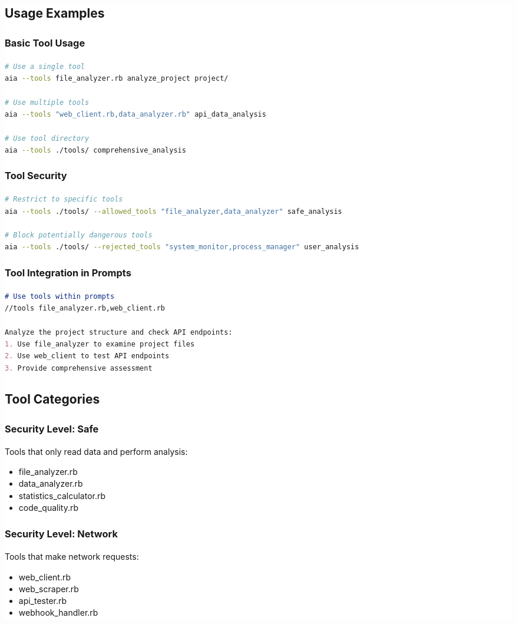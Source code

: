 ## Usage Examples

### Basic Tool Usage
```bash
# Use a single tool
aia --tools file_analyzer.rb analyze_project project/

# Use multiple tools
aia --tools "web_client.rb,data_analyzer.rb" api_data_analysis

# Use tool directory
aia --tools ./tools/ comprehensive_analysis
```

### Tool Security
```bash
# Restrict to specific tools
aia --tools ./tools/ --allowed_tools "file_analyzer,data_analyzer" safe_analysis

# Block potentially dangerous tools
aia --tools ./tools/ --rejected_tools "system_monitor,process_manager" user_analysis
```

### Tool Integration in Prompts
```markdown
# Use tools within prompts
//tools file_analyzer.rb,web_client.rb

Analyze the project structure and check API endpoints:
1. Use file_analyzer to examine project files
2. Use web_client to test API endpoints
3. Provide comprehensive assessment
```

## Tool Categories

### Security Level: Safe
Tools that only read data and perform analysis:
- file_analyzer.rb
- data_analyzer.rb
- statistics_calculator.rb
- code_quality.rb

### Security Level: Network
Tools that make network requests:
- web_client.rb
- web_scraper.rb
- api_tester.rb
- webhook_handler.rb
